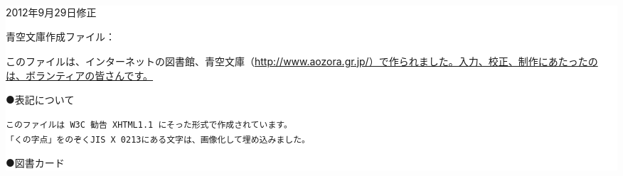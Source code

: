 2012年9月29日修正

青空文庫作成ファイル：

このファイルは、インターネットの図書館、青空文庫（http://www.aozora.gr.jp/）で作られました。入力、校正、制作にあたったのは、ボランティアの皆さんです。











●表記について


	このファイルは W3C 勧告 XHTML1.1 にそった形式で作成されています。
	「くの字点」をのぞくJIS X 0213にある文字は、画像化して埋め込みました。







●図書カード